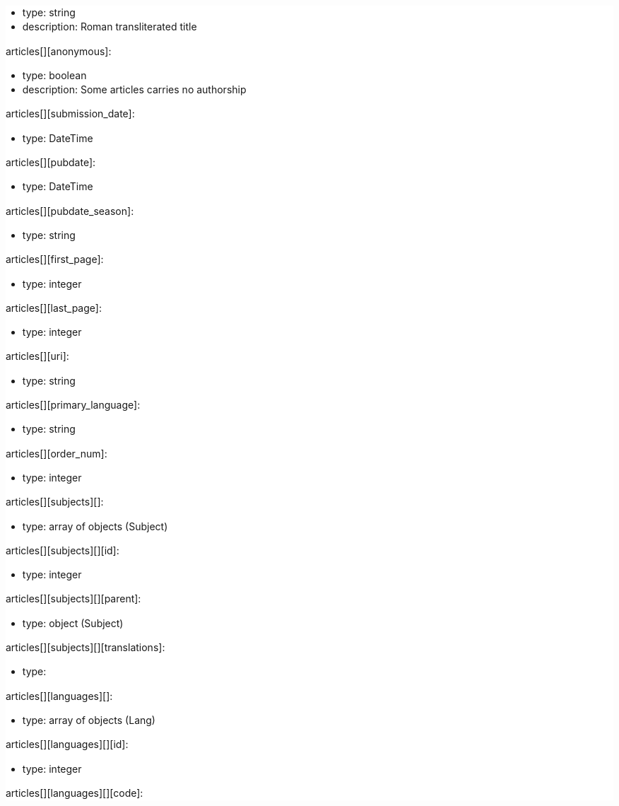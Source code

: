   * type: string
  * description: Roman transliterated title

articles[][anonymous]:

  * type: boolean
  * description: Some articles carries no authorship

articles[][submission_date]:

  * type: DateTime

articles[][pubdate]:

  * type: DateTime

articles[][pubdate_season]:

  * type: string

articles[][first_page]:

  * type: integer

articles[][last_page]:

  * type: integer

articles[][uri]:

  * type: string

articles[][primary_language]:

  * type: string

articles[][order_num]:

  * type: integer

articles[][subjects][]:

  * type: array of objects (Subject)

articles[][subjects][][id]:

  * type: integer

articles[][subjects][][parent]:

  * type: object (Subject)

articles[][subjects][][translations]:

  * type: 

articles[][languages][]:

  * type: array of objects (Lang)

articles[][languages][][id]:

  * type: integer

articles[][languages][][code]:
